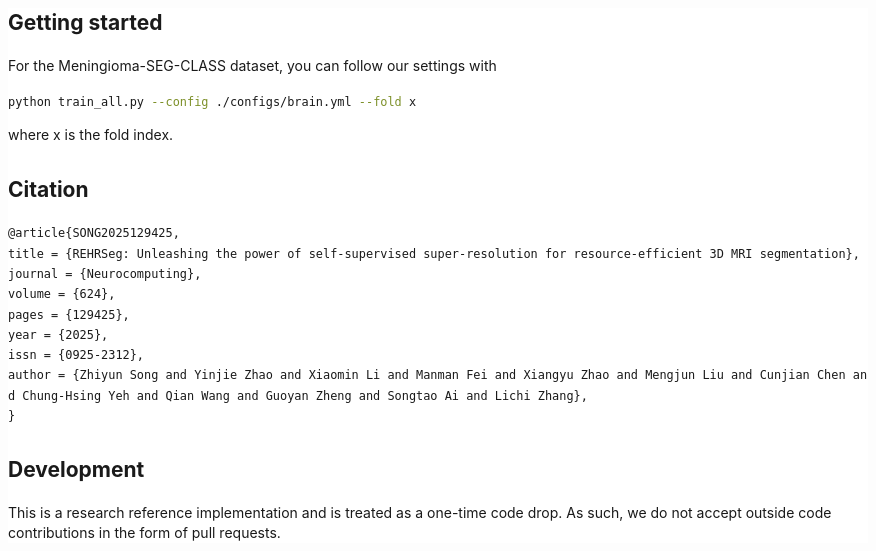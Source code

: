 ## Getting started
For the Meningioma-SEG-CLASS dataset, you can follow our settings with
```.bash
python train_all.py --config ./configs/brain.yml --fold x
```
where x is the fold index.

## Citation
```
@article{SONG2025129425,
title = {REHRSeg: Unleashing the power of self-supervised super-resolution for resource-efficient 3D MRI segmentation},
journal = {Neurocomputing},
volume = {624},
pages = {129425},
year = {2025},
issn = {0925-2312},
author = {Zhiyun Song and Yinjie Zhao and Xiaomin Li and Manman Fei and Xiangyu Zhao and Mengjun Liu and Cunjian Chen and Chung-Hsing Yeh and Qian Wang and Guoyan Zheng and Songtao Ai and Lichi Zhang},
}
```

## Development

This is a research reference implementation and is treated as a one-time code drop. As such, we do not accept outside code contributions in the form of pull requests.

